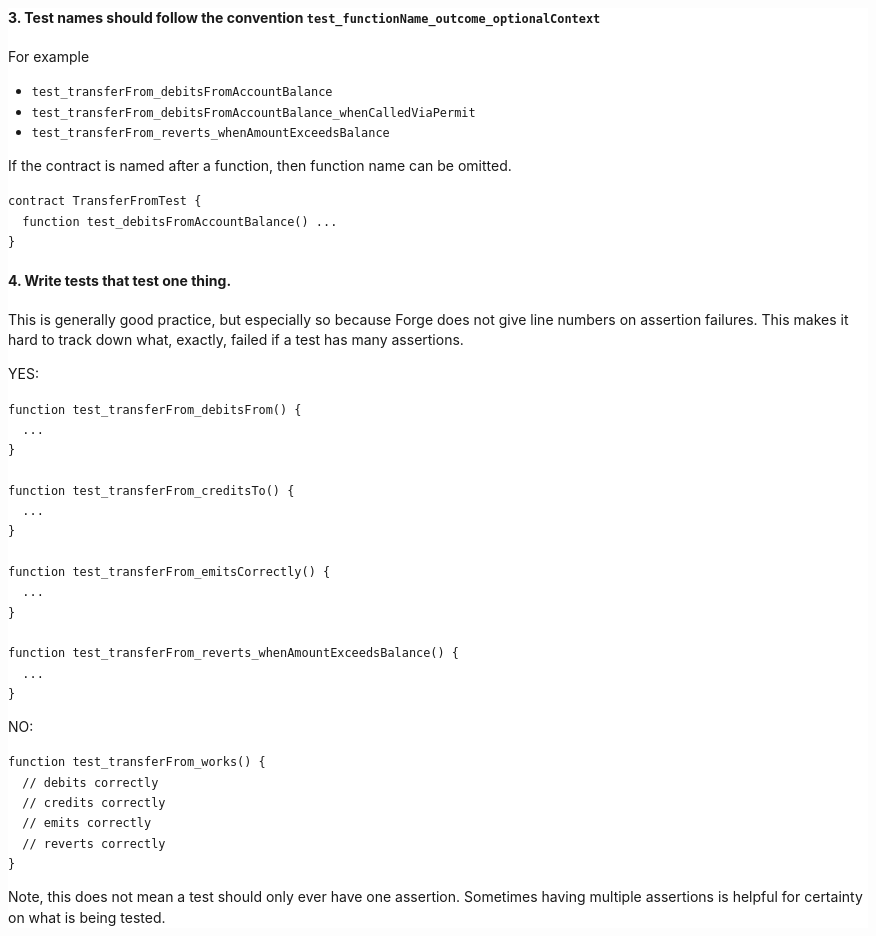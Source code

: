 #### 3. Test names should follow the convention `test_functionName_outcome_optionalContext`

For example

- `test_transferFrom_debitsFromAccountBalance`
- `test_transferFrom_debitsFromAccountBalance_whenCalledViaPermit`
- `test_transferFrom_reverts_whenAmountExceedsBalance`

If the contract is named after a function, then function name can be omitted.

```solidity
contract TransferFromTest {
  function test_debitsFromAccountBalance() ...
}
```

#### 4. Write tests that test one thing.

This is generally good practice, but especially so because Forge does not give line numbers on assertion failures. This makes it hard to track down what, exactly, failed if a test has many assertions.

YES:

```solidity
function test_transferFrom_debitsFrom() {
  ...
}

function test_transferFrom_creditsTo() {  
  ...
}

function test_transferFrom_emitsCorrectly() {
  ...
}

function test_transferFrom_reverts_whenAmountExceedsBalance() {
  ...
}
```

NO:

```solidity
function test_transferFrom_works() {
  // debits correctly
  // credits correctly
  // emits correctly
  // reverts correctly
}
```

Note, this does not mean a test should only ever have one assertion. Sometimes having multiple assertions is helpful for certainty on what is being tested.
